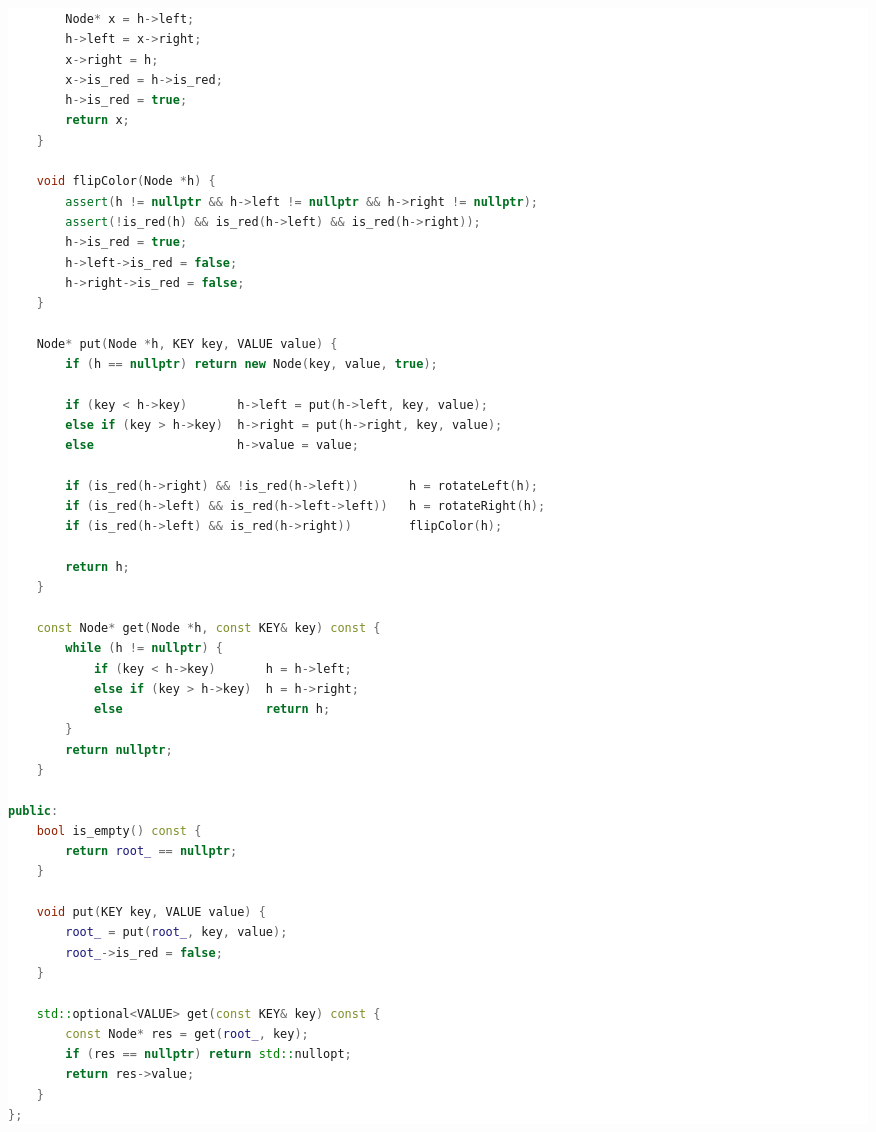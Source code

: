 ```c++
        Node* x = h->left;
        h->left = x->right;
        x->right = h;
        x->is_red = h->is_red;
        h->is_red = true;
        return x;
    }

    void flipColor(Node *h) {
        assert(h != nullptr && h->left != nullptr && h->right != nullptr);
        assert(!is_red(h) && is_red(h->left) && is_red(h->right));
        h->is_red = true;
        h->left->is_red = false;
        h->right->is_red = false;
    }

    Node* put(Node *h, KEY key, VALUE value) {
        if (h == nullptr) return new Node(key, value, true);

        if (key < h->key)		h->left = put(h->left, key, value);
        else if (key > h->key)	h->right = put(h->right, key, value);
        else					h->value = value;

        if (is_red(h->right) && !is_red(h->left)) 		h = rotateLeft(h);
        if (is_red(h->left) && is_red(h->left->left)) 	h = rotateRight(h);
        if (is_red(h->left) && is_red(h->right)) 		flipColor(h);

        return h;
    }

    const Node* get(Node *h, const KEY& key) const {
        while (h != nullptr) {
            if (key < h->key)		h = h->left;
            else if (key > h->key)	h = h->right;
            else					return h;
        }
        return nullptr;
    }

public:
    bool is_empty() const {
        return root_ == nullptr;
    }

    void put(KEY key, VALUE value) {
        root_ = put(root_, key, value);
        root_->is_red = false;
    }

    std::optional<VALUE> get(const KEY& key) const {
        const Node* res = get(root_, key);
        if (res == nullptr) return std::nullopt;
        return res->value;
    }
};
```

